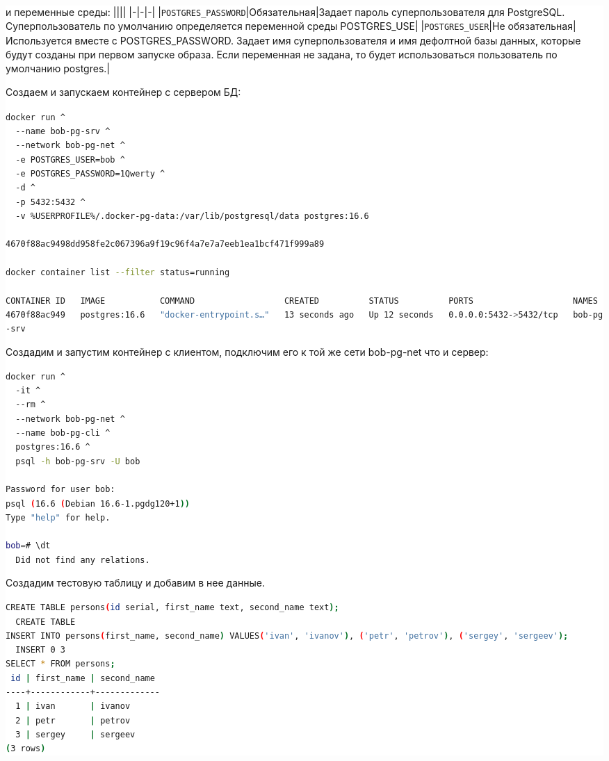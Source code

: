 и переменные среды:
||||
|-|-|-|
|`POSTGRES_PASSWORD`|Обязательная|Задает пароль суперпользователя для PostgreSQL. Суперпользователь по умолчанию определяется переменной среды POSTGRES_USE|
|`POSTGRES_USER`|Не обязательная|Используется вместе с POSTGRES_PASSWORD. Задает имя суперпользователя и имя дефолтной базы данных, которые будут созданы при первом запуске образа. Если переменная не задана, то будет использоваться пользователь по умолчанию postgres.|

Создаем и запускаем контейнер с сервером БД:

```bash
docker run ^
  --name bob-pg-srv ^
  --network bob-pg-net ^
  -e POSTGRES_USER=bob ^
  -e POSTGRES_PASSWORD=1Qwerty ^
  -d ^
  -p 5432:5432 ^
  -v %USERPROFILE%/.docker-pg-data:/var/lib/postgresql/data postgres:16.6

4670f88ac9498dd958fe2c067396a9f19c96f4a7e7a7eeb1ea1bcf471f999a89

docker container list --filter status=running

CONTAINER ID   IMAGE           COMMAND                  CREATED          STATUS          PORTS                    NAMES
4670f88ac949   postgres:16.6   "docker-entrypoint.s…"   13 seconds ago   Up 12 seconds   0.0.0.0:5432->5432/tcp   bob-pg-srv
```

Создадим и запустим контейнер с клиентом, подключим его к той же сети bob-pg-net что и сервер:

```bash
docker run ^
  -it ^
  --rm ^
  --network bob-pg-net ^
  --name bob-pg-cli ^
  postgres:16.6 ^
  psql -h bob-pg-srv -U bob

Password for user bob:
psql (16.6 (Debian 16.6-1.pgdg120+1))
Type "help" for help.

bob=# \dt
  Did not find any relations.
```

Создадим тестовую таблицу и добавим в нее данные.

```bash
CREATE TABLE persons(id serial, first_name text, second_name text);
  CREATE TABLE
INSERT INTO persons(first_name, second_name) VALUES('ivan', 'ivanov'), ('petr', 'petrov'), ('sergey', 'sergeev');
  INSERT 0 3
SELECT * FROM persons;
 id | first_name | second_name
----+------------+-------------
  1 | ivan       | ivanov
  2 | petr       | petrov
  3 | sergey     | sergeev
(3 rows)
```
